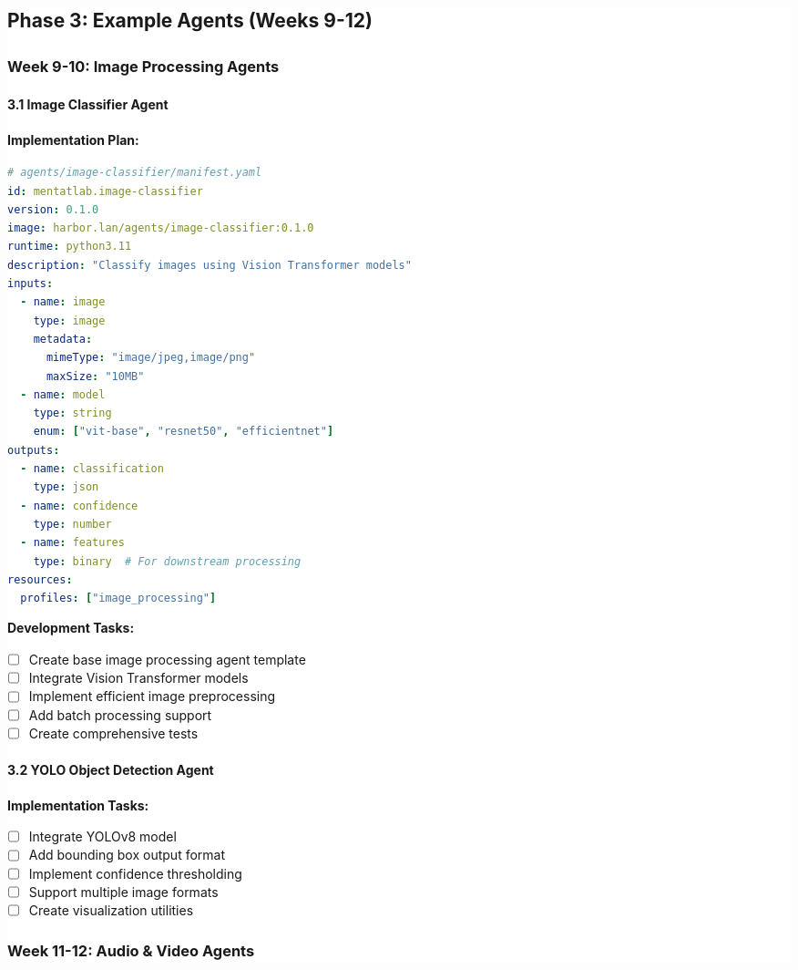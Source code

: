 
## Phase 3: Example Agents (Weeks 9-12)

### Week 9-10: Image Processing Agents

#### 3.1 Image Classifier Agent

**Implementation Plan:**
```yaml
# agents/image-classifier/manifest.yaml
id: mentatlab.image-classifier
version: 0.1.0
image: harbor.lan/agents/image-classifier:0.1.0
runtime: python3.11
description: "Classify images using Vision Transformer models"
inputs:
  - name: image
    type: image
    metadata:
      mimeType: "image/jpeg,image/png"
      maxSize: "10MB"
  - name: model
    type: string
    enum: ["vit-base", "resnet50", "efficientnet"]
outputs:
  - name: classification
    type: json
  - name: confidence
    type: number
  - name: features
    type: binary  # For downstream processing
resources:
  profiles: ["image_processing"]
```

**Development Tasks:**
- [ ] Create base image processing agent template
- [ ] Integrate Vision Transformer models
- [ ] Implement efficient image preprocessing
- [ ] Add batch processing support
- [ ] Create comprehensive tests

#### 3.2 YOLO Object Detection Agent

**Implementation Tasks:**
- [ ] Integrate YOLOv8 model
- [ ] Add bounding box output format
- [ ] Implement confidence thresholding
- [ ] Support multiple image formats
- [ ] Create visualization utilities

### Week 11-12: Audio & Video Agents
